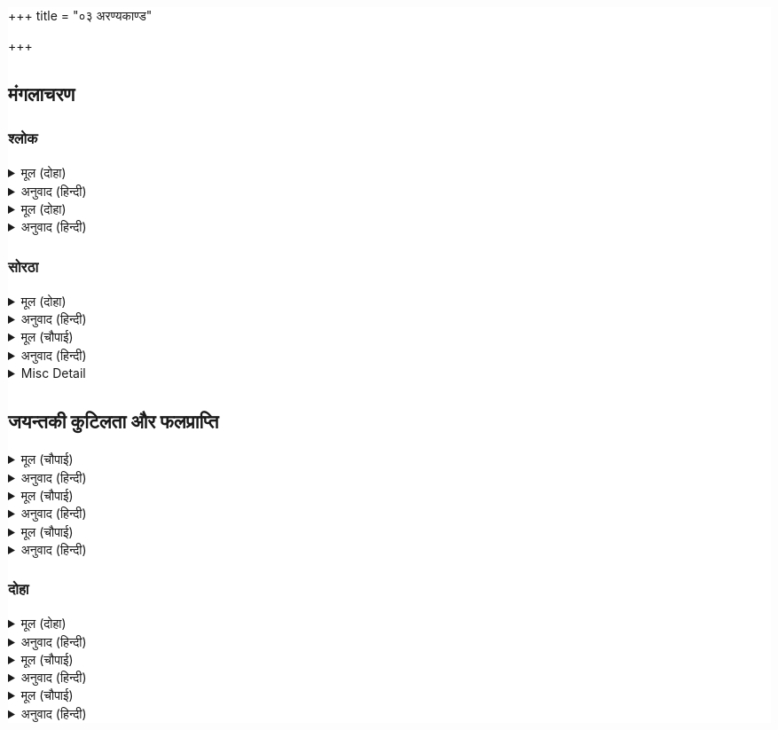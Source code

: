 +++
title = "०३ अरण्यकाण्ड"

+++


## मंगलाचरण


### श्लोक


<details><summary>मूल (दोहा)</summary></details>

<details><summary>अनुवाद (हिन्दी)</summary></details>

<details><summary>मूल (दोहा)</summary></details>

<details><summary>अनुवाद (हिन्दी)</summary></details>

### सोरठा


<details><summary>मूल (दोहा)</summary></details>

<details><summary>अनुवाद (हिन्दी)</summary></details>

<details><summary>मूल (चौपाई)</summary></details>

<details><summary>अनुवाद (हिन्दी)</summary></details>

<details><summary>Misc Detail</summary></details>

## जयन्तकी कुटिलता और फलप्राप्ति


<details><summary>मूल (चौपाई)</summary></details>

<details><summary>अनुवाद (हिन्दी)</summary></details>

<details><summary>मूल (चौपाई)</summary></details>

<details><summary>अनुवाद (हिन्दी)</summary></details>

<details><summary>मूल (चौपाई)</summary></details>

<details><summary>अनुवाद (हिन्दी)</summary></details>

### दोहा


<details><summary>मूल (दोहा)</summary></details>

<details><summary>अनुवाद (हिन्दी)</summary></details>

<details><summary>मूल (चौपाई)</summary></details>

<details><summary>अनुवाद (हिन्दी)</summary></details>

<details><summary>मूल (चौपाई)</summary></details>

<details><summary>अनुवाद (हिन्दी)</summary></details>
